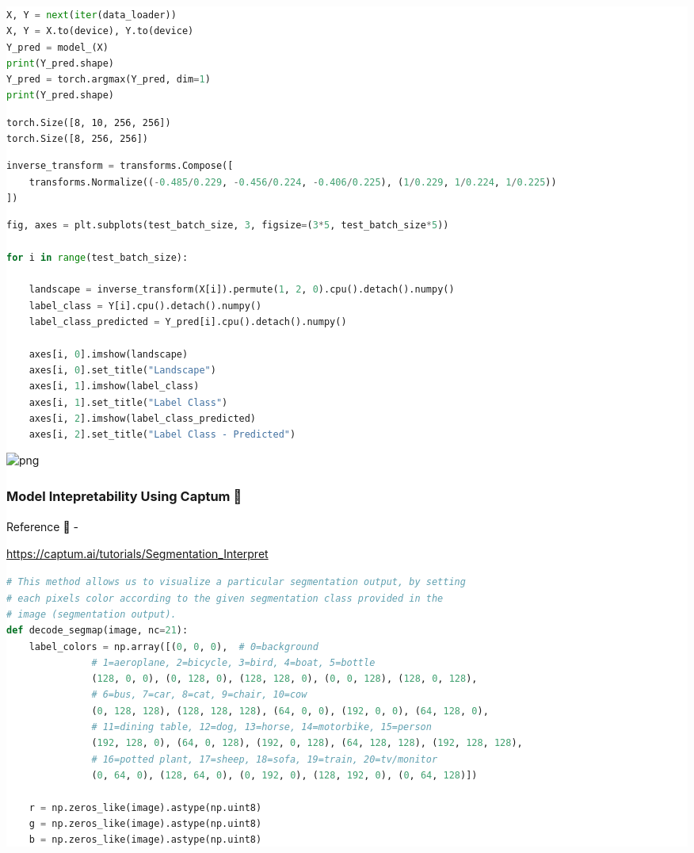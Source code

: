 
```python
X, Y = next(iter(data_loader))
X, Y = X.to(device), Y.to(device)
Y_pred = model_(X)
print(Y_pred.shape)
Y_pred = torch.argmax(Y_pred, dim=1)
print(Y_pred.shape)
```

    torch.Size([8, 10, 256, 256])
    torch.Size([8, 256, 256])



```python
inverse_transform = transforms.Compose([
    transforms.Normalize((-0.485/0.229, -0.456/0.224, -0.406/0.225), (1/0.229, 1/0.224, 1/0.225))
])
```


```python
fig, axes = plt.subplots(test_batch_size, 3, figsize=(3*5, test_batch_size*5))

for i in range(test_batch_size):
    
    landscape = inverse_transform(X[i]).permute(1, 2, 0).cpu().detach().numpy()
    label_class = Y[i].cpu().detach().numpy()
    label_class_predicted = Y_pred[i].cpu().detach().numpy()
    
    axes[i, 0].imshow(landscape)
    axes[i, 0].set_title("Landscape")
    axes[i, 1].imshow(label_class)
    axes[i, 1].set_title("Label Class")
    axes[i, 2].imshow(label_class_predicted)
    axes[i, 2].set_title("Label Class - Predicted")
```


    
![png](output_43_0.png)
    


### Model Intepretability Using Captum 🔎


Reference 📑 - 

https://captum.ai/tutorials/Segmentation_Interpret


```python
# This method allows us to visualize a particular segmentation output, by setting
# each pixels color according to the given segmentation class provided in the 
# image (segmentation output).
def decode_segmap(image, nc=21):  
    label_colors = np.array([(0, 0, 0),  # 0=background
               # 1=aeroplane, 2=bicycle, 3=bird, 4=boat, 5=bottle
               (128, 0, 0), (0, 128, 0), (128, 128, 0), (0, 0, 128), (128, 0, 128),
               # 6=bus, 7=car, 8=cat, 9=chair, 10=cow
               (0, 128, 128), (128, 128, 128), (64, 0, 0), (192, 0, 0), (64, 128, 0),
               # 11=dining table, 12=dog, 13=horse, 14=motorbike, 15=person
               (192, 128, 0), (64, 0, 128), (192, 0, 128), (64, 128, 128), (192, 128, 128),
               # 16=potted plant, 17=sheep, 18=sofa, 19=train, 20=tv/monitor
               (0, 64, 0), (128, 64, 0), (0, 192, 0), (128, 192, 0), (0, 64, 128)])

    r = np.zeros_like(image).astype(np.uint8)
    g = np.zeros_like(image).astype(np.uint8)
    b = np.zeros_like(image).astype(np.uint8)

```